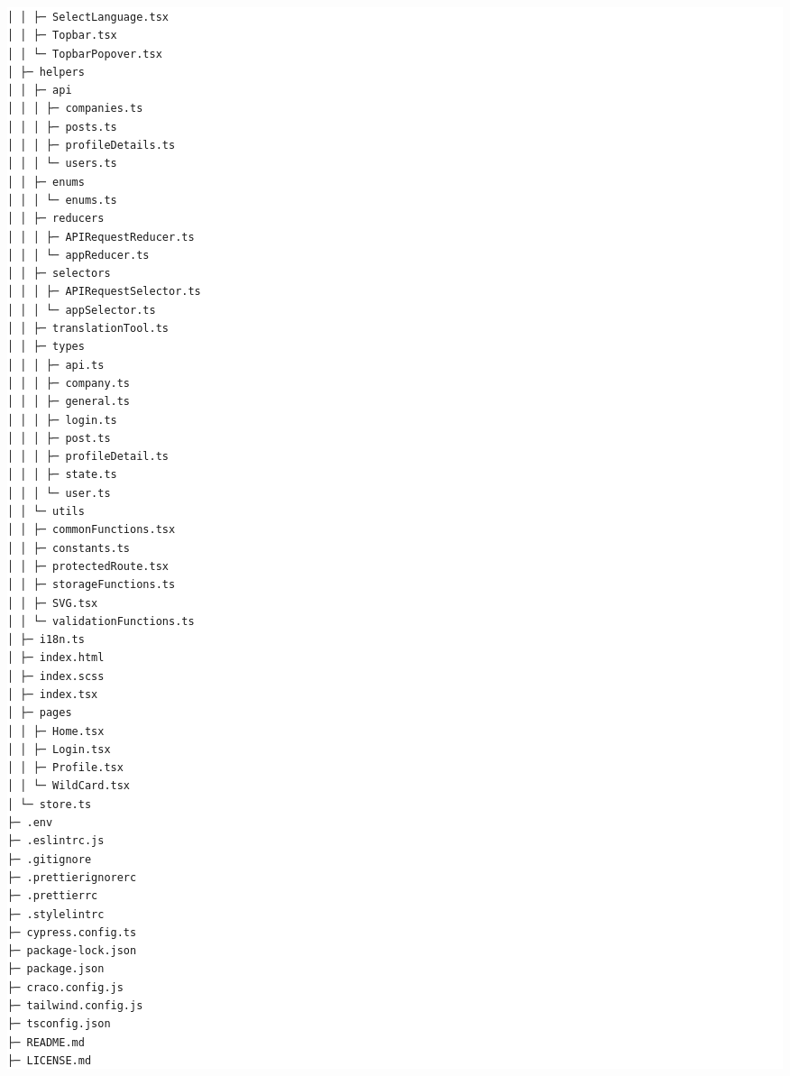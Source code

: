 ```
│ │ ├─ SelectLanguage.tsx
│ │ ├─ Topbar.tsx
│ │ └─ TopbarPopover.tsx
│ ├─ helpers
│ │ ├─ api
│ │ │ ├─ companies.ts
│ │ │ ├─ posts.ts
│ │ │ ├─ profileDetails.ts
│ │ │ └─ users.ts
│ │ ├─ enums
│ │ │ └─ enums.ts
│ │ ├─ reducers
│ │ │ ├─ APIRequestReducer.ts
│ │ │ └─ appReducer.ts
│ │ ├─ selectors
│ │ │ ├─ APIRequestSelector.ts
│ │ │ └─ appSelector.ts
│ │ ├─ translationTool.ts
│ │ ├─ types
│ │ │ ├─ api.ts
│ │ │ ├─ company.ts
│ │ │ ├─ general.ts
│ │ │ ├─ login.ts
│ │ │ ├─ post.ts
│ │ │ ├─ profileDetail.ts
│ │ │ ├─ state.ts
│ │ │ └─ user.ts
│ │ └─ utils
│ │ ├─ commonFunctions.tsx
│ │ ├─ constants.ts
│ │ ├─ protectedRoute.tsx
│ │ ├─ storageFunctions.ts
│ │ ├─ SVG.tsx
│ │ └─ validationFunctions.ts
│ ├─ i18n.ts
│ ├─ index.html
│ ├─ index.scss
│ ├─ index.tsx
│ ├─ pages
│ │ ├─ Home.tsx
│ │ ├─ Login.tsx
│ │ ├─ Profile.tsx
│ │ └─ WildCard.tsx
│ └─ store.ts
├─ .env
├─ .eslintrc.js
├─ .gitignore
├─ .prettierignorerc
├─ .prettierrc
├─ .stylelintrc
├─ cypress.config.ts
├─ package-lock.json
├─ package.json
├─ craco.config.js
├─ tailwind.config.js
├─ tsconfig.json
├─ README.md
├─ LICENSE.md
```
